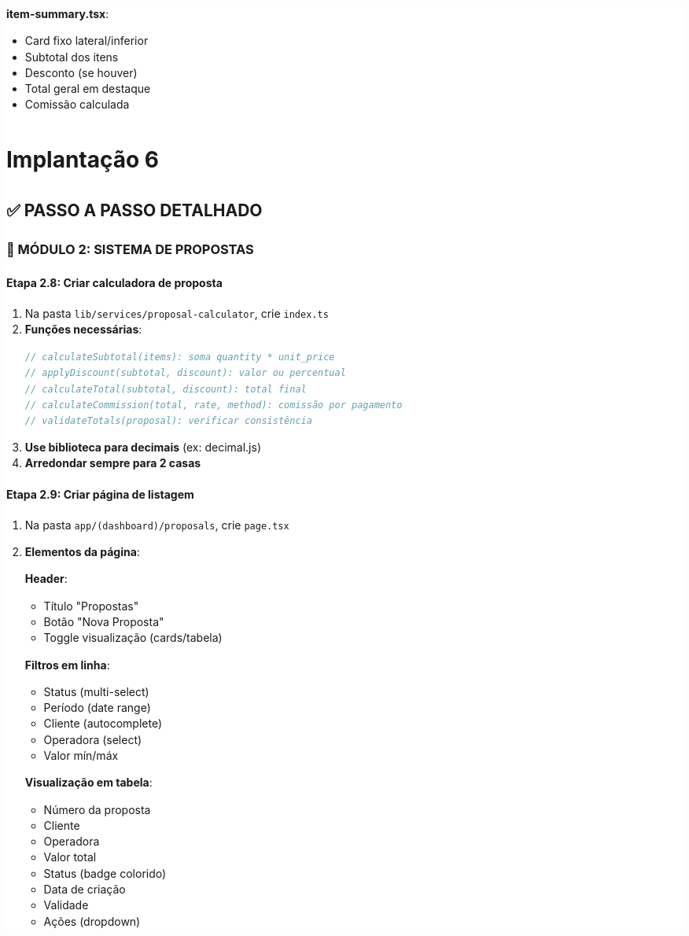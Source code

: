    **item-summary.tsx**:
   - Card fixo lateral/inferior
   - Subtotal dos itens
   - Desconto (se houver)
   - Total geral em destaque
   - Comissão calculada



# Implantação 6
## ✅ PASSO A PASSO DETALHADO
### 💼 MÓDULO 2: SISTEMA DE PROPOSTAS
#### Etapa 2.8: Criar calculadora de proposta

1. Na pasta `lib/services/proposal-calculator`, crie `index.ts`
2. **Funções necessárias**:
   ```typescript
   // calculateSubtotal(items): soma quantity * unit_price
   // applyDiscount(subtotal, discount): valor ou percentual
   // calculateTotal(subtotal, discount): total final
   // calculateCommission(total, rate, method): comissão por pagamento
   // validateTotals(proposal): verificar consistência
   ```
3. **Use biblioteca para decimais** (ex: decimal.js)
4. **Arredondar sempre para 2 casas**

#### Etapa 2.9: Criar página de listagem

1. Na pasta `app/(dashboard)/proposals`, crie `page.tsx`
2. **Elementos da página**:
   
   **Header**:
   - Título "Propostas"
   - Botão "Nova Proposta"
   - Toggle visualização (cards/tabela)
   
   **Filtros em linha**:
   - Status (multi-select)
   - Período (date range)
   - Cliente (autocomplete)
   - Operadora (select)
   - Valor mín/máx
   
   **Visualização em tabela**:
   - Número da proposta
   - Cliente
   - Operadora
   - Valor total
   - Status (badge colorido)
   - Data de criação
   - Validade
   - Ações (dropdown)
   